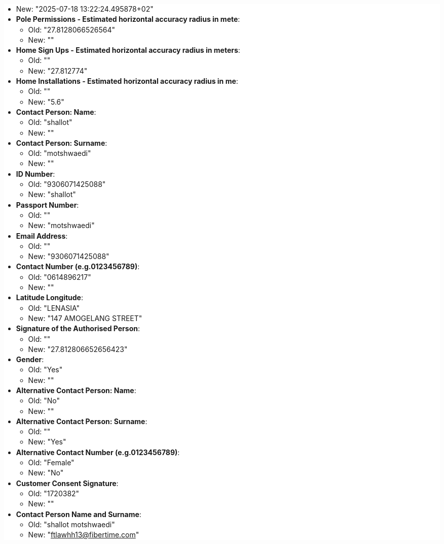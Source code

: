   - New: "2025-07-18 13:22:24.495878+02"
- **Pole Permissions - Estimated horizontal accuracy radius in mete**:
  - Old: "27.8128066526564"
  - New: ""
- **Home Sign Ups - Estimated horizontal accuracy radius in meters**:
  - Old: ""
  - New: "27.812774"
- **Home Installations - Estimated horizontal accuracy radius in me**:
  - Old: ""
  - New: "5.6"
- **Contact Person: Name**:
  - Old: "shallot"
  - New: ""
- **Contact Person: Surname**:
  - Old: "motshwaedi"
  - New: ""
- **ID Number**:
  - Old: "9306071425088"
  - New: "shallot"
- **Passport Number**:
  - Old: ""
  - New: "motshwaedi"
- **Email Address**:
  - Old: ""
  - New: "9306071425088"
- **Contact Number (e.g.0123456789)**:
  - Old: "0614896217"
  - New: ""
- **Latitude Longitude**:
  - Old: "LENASIA"
  - New: "147 AMOGELANG STREET"
- **Signature of the Authorised Person**:
  - Old: ""
  - New: "27.812806652656423"
- **Gender**:
  - Old: "Yes"
  - New: ""
- **Alternative Contact Person: Name**:
  - Old: "No"
  - New: ""
- **Alternative Contact Person: Surname**:
  - Old: ""
  - New: "Yes"
- **Alternative Contact Number (e.g.0123456789)**:
  - Old: "Female"
  - New: "No"
- **Customer Consent Signature**:
  - Old: "1720382"
  - New: ""
- **Contact Person Name and Surname**:
  - Old: "shallot motshwaedi"
  - New: "ftlawhh13@fibertime.com"
